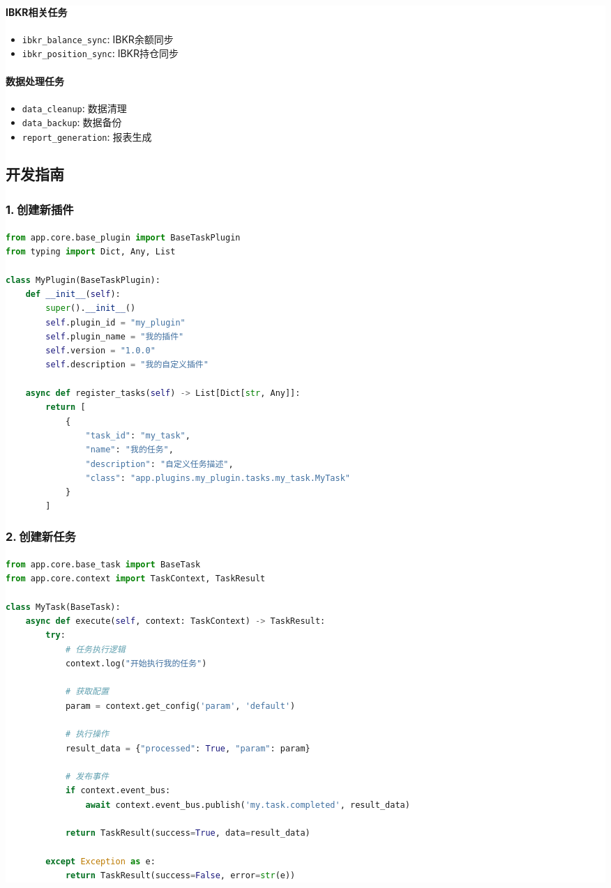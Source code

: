 #### IBKR相关任务
- `ibkr_balance_sync`: IBKR余额同步
- `ibkr_position_sync`: IBKR持仓同步

#### 数据处理任务
- `data_cleanup`: 数据清理
- `data_backup`: 数据备份
- `report_generation`: 报表生成

## 开发指南

### 1. 创建新插件

```python
from app.core.base_plugin import BaseTaskPlugin
from typing import Dict, Any, List

class MyPlugin(BaseTaskPlugin):
    def __init__(self):
        super().__init__()
        self.plugin_id = "my_plugin"
        self.plugin_name = "我的插件"
        self.version = "1.0.0"
        self.description = "我的自定义插件"
        
    async def register_tasks(self) -> List[Dict[str, Any]]:
        return [
            {
                "task_id": "my_task",
                "name": "我的任务",
                "description": "自定义任务描述",
                "class": "app.plugins.my_plugin.tasks.my_task.MyTask"
            }
        ]
```

### 2. 创建新任务

```python
from app.core.base_task import BaseTask
from app.core.context import TaskContext, TaskResult

class MyTask(BaseTask):
    async def execute(self, context: TaskContext) -> TaskResult:
        try:
            # 任务执行逻辑
            context.log("开始执行我的任务")
            
            # 获取配置
            param = context.get_config('param', 'default')
            
            # 执行操作
            result_data = {"processed": True, "param": param}
            
            # 发布事件
            if context.event_bus:
                await context.event_bus.publish('my.task.completed', result_data)
            
            return TaskResult(success=True, data=result_data)
            
        except Exception as e:
            return TaskResult(success=False, error=str(e))
```
